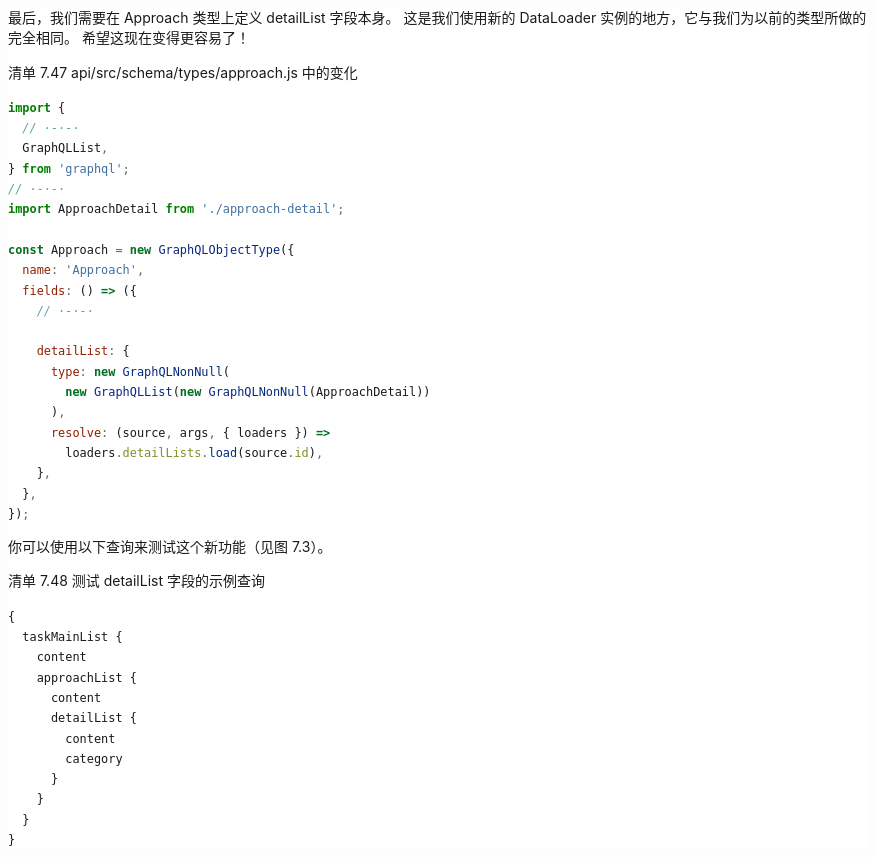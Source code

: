 最后，我们需要在 Approach 类型上定义 detailList 字段本身。 这是我们使用新的 DataLoader 实例的地方，它与我们为以前的类型所做的完全相同。 希望这现在变得更容易了！

清单 7.47 api/src/schema/types/approach.js 中的变化

```js
import {
  // ·-·-·
  GraphQLList,
} from 'graphql';
// ·-·-·
import ApproachDetail from './approach-detail';
 
const Approach = new GraphQLObjectType({
  name: 'Approach',
  fields: () => ({
    // ·-·-·
 
    detailList: {
      type: new GraphQLNonNull(
        new GraphQLList(new GraphQLNonNull(ApproachDetail))
      ),
      resolve: (source, args, { loaders }) =>
        loaders.detailLists.load(source.id),
    },
  },
});
```

你可以使用以下查询来测试这个新功能（见图 7.3）。

清单 7.48 测试 detailList 字段的示例查询

```js
{
  taskMainList {
    content
    approachList {
      content
      detailList {
        content
        category
      }
    }
  }
}
```
